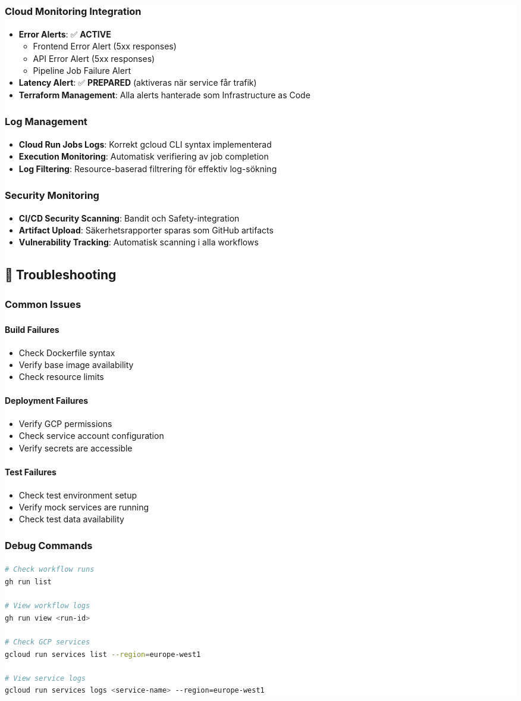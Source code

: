 ### **Cloud Monitoring Integration**
- **Error Alerts**: ✅ **ACTIVE**
  - Frontend Error Alert (5xx responses)
  - API Error Alert (5xx responses)
  - Pipeline Job Failure Alert
- **Latency Alert**: ✅ **PREPARED** (aktiveras när service får trafik)
- **Terraform Management**: Alla alerts hanterade som Infrastructure as Code

### **Log Management**
- **Cloud Run Jobs Logs**: Korrekt gcloud CLI syntax implementerad
- **Execution Monitoring**: Automatisk verifiering av job completion
- **Log Filtering**: Resource-baserad filtrering för effektiv log-sökning

### **Security Monitoring**
- **CI/CD Security Scanning**: Bandit och Safety-integration
- **Artifact Upload**: Säkerhetsrapporter sparas som GitHub artifacts
- **Vulnerability Tracking**: Automatisk scanning i alla workflows

## 🐛 **Troubleshooting**

### **Common Issues**

#### **Build Failures**
- Check Dockerfile syntax
- Verify base image availability
- Check resource limits

#### **Deployment Failures**
- Verify GCP permissions
- Check service account configuration
- Verify secrets are accessible

#### **Test Failures**
- Check test environment setup
- Verify mock services are running
- Check test data availability

### **Debug Commands**
```bash
# Check workflow runs
gh run list

# View workflow logs
gh run view <run-id>

# Check GCP services
gcloud run services list --region=europe-west1

# View service logs
gcloud run services logs <service-name> --region=europe-west1
```
